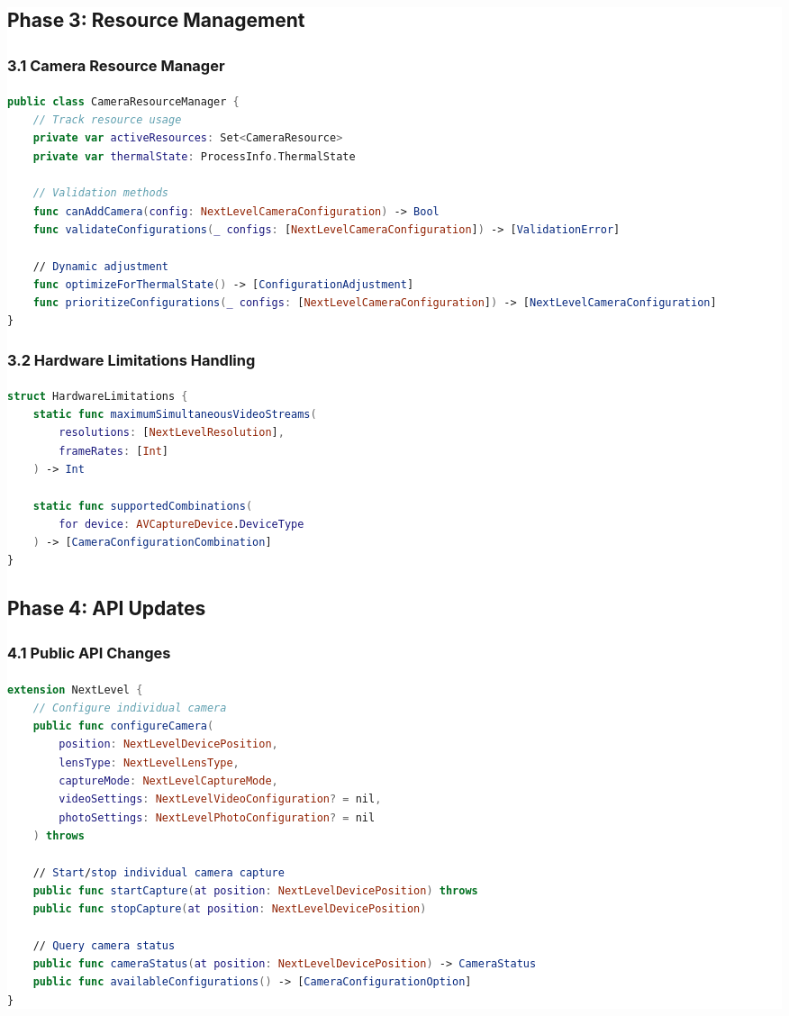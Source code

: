 ## Phase 3: Resource Management

### 3.1 Camera Resource Manager

```swift
public class CameraResourceManager {
    // Track resource usage
    private var activeResources: Set<CameraResource>
    private var thermalState: ProcessInfo.ThermalState
    
    // Validation methods
    func canAddCamera(config: NextLevelCameraConfiguration) -> Bool
    func validateConfigurations(_ configs: [NextLevelCameraConfiguration]) -> [ValidationError]
    
    // Dynamic adjustment
    func optimizeForThermalState() -> [ConfigurationAdjustment]
    func prioritizeConfigurations(_ configs: [NextLevelCameraConfiguration]) -> [NextLevelCameraConfiguration]
}
```

### 3.2 Hardware Limitations Handling

```swift
struct HardwareLimitations {
    static func maximumSimultaneousVideoStreams(
        resolutions: [NextLevelResolution],
        frameRates: [Int]
    ) -> Int
    
    static func supportedCombinations(
        for device: AVCaptureDevice.DeviceType
    ) -> [CameraConfigurationCombination]
}
```

## Phase 4: API Updates

### 4.1 Public API Changes

```swift
extension NextLevel {
    // Configure individual camera
    public func configureCamera(
        position: NextLevelDevicePosition,
        lensType: NextLevelLensType,
        captureMode: NextLevelCaptureMode,
        videoSettings: NextLevelVideoConfiguration? = nil,
        photoSettings: NextLevelPhotoConfiguration? = nil
    ) throws
    
    // Start/stop individual camera capture
    public func startCapture(at position: NextLevelDevicePosition) throws
    public func stopCapture(at position: NextLevelDevicePosition)
    
    // Query camera status
    public func cameraStatus(at position: NextLevelDevicePosition) -> CameraStatus
    public func availableConfigurations() -> [CameraConfigurationOption]
}
```
